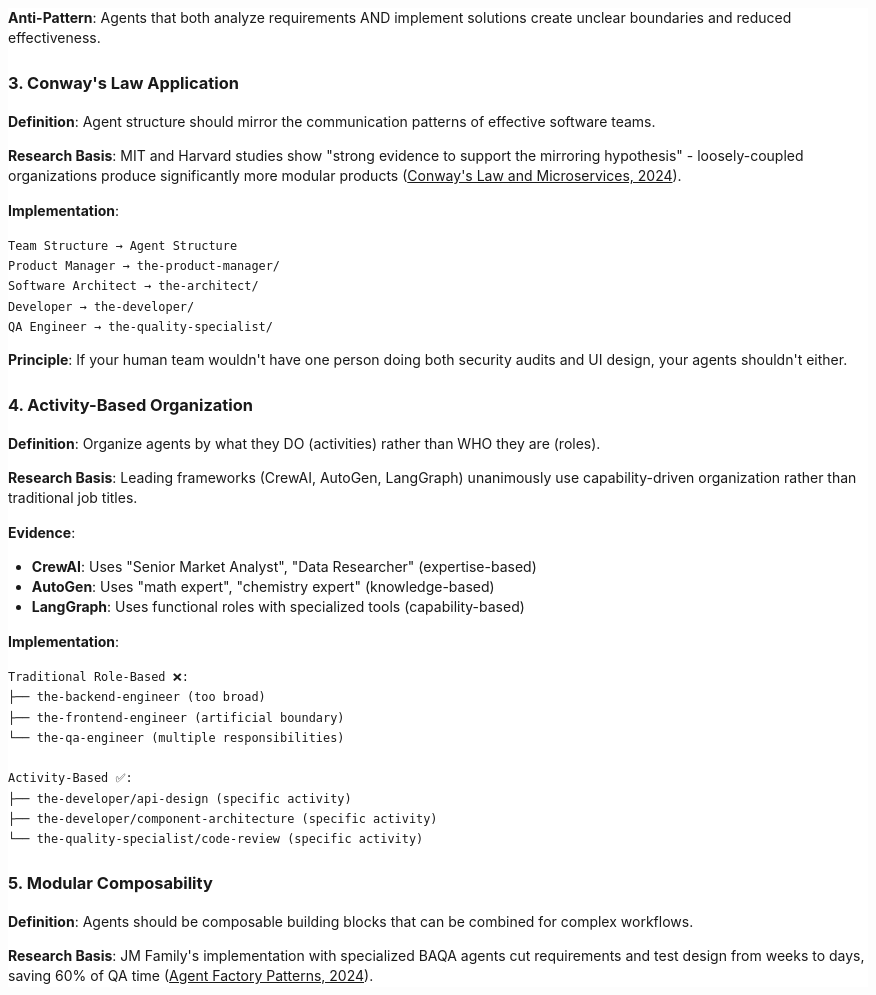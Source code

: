 **Anti-Pattern**: Agents that both analyze requirements AND implement solutions create unclear boundaries and reduced effectiveness.

### 3. Conway's Law Application

**Definition**: Agent structure should mirror the communication patterns of effective software teams.

**Research Basis**: MIT and Harvard studies show "strong evidence to support the mirroring hypothesis" - loosely-coupled organizations produce significantly more modular products ([Conway's Law and Microservices, 2024](https://www.techtarget.com/searchapparchitecture/tip/The-enduring-link-between-Conways-Law-and-microservices)).

**Implementation**:
```
Team Structure → Agent Structure
Product Manager → the-product-manager/
Software Architect → the-architect/
Developer → the-developer/
QA Engineer → the-quality-specialist/
```

**Principle**: If your human team wouldn't have one person doing both security audits and UI design, your agents shouldn't either.

### 4. Activity-Based Organization

**Definition**: Organize agents by what they DO (activities) rather than WHO they are (roles).

**Research Basis**: Leading frameworks (CrewAI, AutoGen, LangGraph) unanimously use capability-driven organization rather than traditional job titles.

**Evidence**:
- **CrewAI**: Uses "Senior Market Analyst", "Data Researcher" (expertise-based)
- **AutoGen**: Uses "math expert", "chemistry expert" (knowledge-based)
- **LangGraph**: Uses functional roles with specialized tools (capability-based)

**Implementation**:
```
Traditional Role-Based ❌:
├── the-backend-engineer (too broad)
├── the-frontend-engineer (artificial boundary)
└── the-qa-engineer (multiple responsibilities)

Activity-Based ✅:
├── the-developer/api-design (specific activity)
├── the-developer/component-architecture (specific activity)
└── the-quality-specialist/code-review (specific activity)
```

### 5. Modular Composability

**Definition**: Agents should be composable building blocks that can be combined for complex workflows.

**Research Basis**: JM Family's implementation with specialized BAQA agents cut requirements and test design from weeks to days, saving 60% of QA time ([Agent Factory Patterns, 2024](https://azure.microsoft.com/en-us/blog/agent-factory-the-new-era-of-agentic-ai-common-use-cases-and-design-patterns/)).
